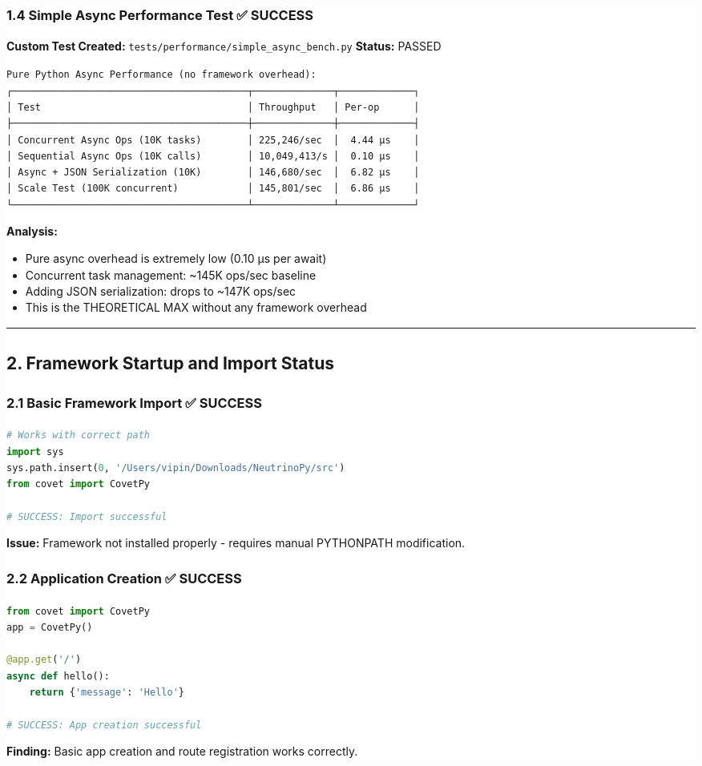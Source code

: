 ### 1.4 Simple Async Performance Test ✅ SUCCESS

**Custom Test Created:** `tests/performance/simple_async_bench.py`
**Status:** PASSED

```
Pure Python Async Performance (no framework overhead):
┌─────────────────────────────────────────┬──────────────┬─────────────┐
│ Test                                    │ Throughput   │ Per-op      │
├─────────────────────────────────────────┼──────────────┼─────────────┤
│ Concurrent Async Ops (10K tasks)        │ 225,246/sec  │  4.44 µs    │
│ Sequential Async Ops (10K calls)        │ 10,049,413/s │  0.10 µs    │
│ Async + JSON Serialization (10K)        │ 146,680/sec  │  6.82 µs    │
│ Scale Test (100K concurrent)            │ 145,801/sec  │  6.86 µs    │
└─────────────────────────────────────────┴──────────────┴─────────────┘
```

**Analysis:**
- Pure async overhead is extremely low (0.10 µs per await)
- Concurrent task management: ~145K ops/sec baseline
- Adding JSON serialization: drops to ~147K ops/sec
- This is the THEORETICAL MAX without any framework overhead

---

## 2. Framework Startup and Import Status

### 2.1 Basic Framework Import ✅ SUCCESS

```python
# Works with correct path
import sys
sys.path.insert(0, '/Users/vipin/Downloads/NeutrinoPy/src')
from covet import CovetPy

# SUCCESS: Import successful
```

**Issue:** Framework not installed properly - requires manual PYTHONPATH modification.

### 2.2 Application Creation ✅ SUCCESS

```python
from covet import CovetPy
app = CovetPy()

@app.get('/')
async def hello():
    return {'message': 'Hello'}

# SUCCESS: App creation successful
```

**Finding:** Basic app creation and route registration works correctly.
